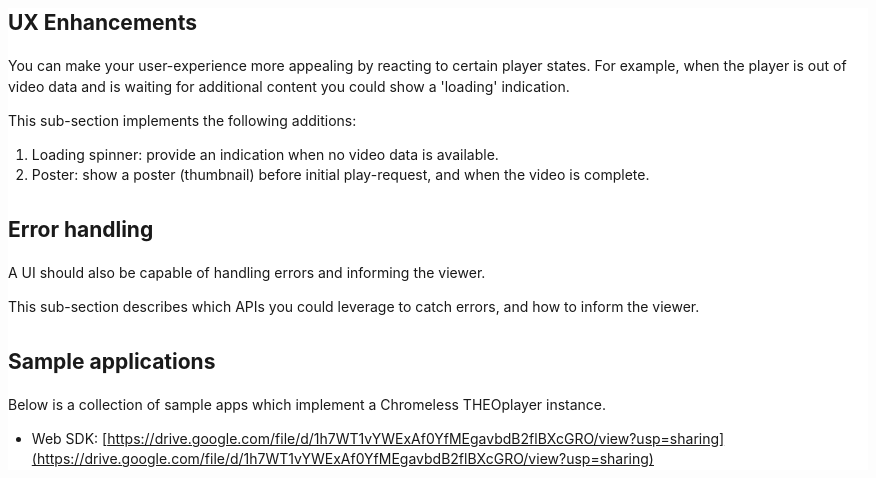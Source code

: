 ```html
```

## UX Enhancements

You can make your user-experience more appealing by reacting to certain player states. For example, when the player is out of video data and is waiting for additional content you could show a 'loading' indication.

This sub-section implements the following additions:

1. Loading spinner: provide an indication when no video data is available.
2. Poster: show a poster (thumbnail) before initial play-request, and when the video is complete.

## Error handling

A UI should also be capable of handling errors and informing the viewer.

This sub-section describes which APIs you could leverage to catch errors, and how to inform the viewer.

## Sample applications

Below is a collection of sample apps which implement a Chromeless THEOplayer instance.

- Web SDK: [https://drive.google.com/file/d/1h7WT1vYWExAf0YfMEgavbdB2flBXcGRO/view?usp=sharing](https://drive.google.com/file/d/1h7WT1vYWExAf0YfMEgavbdB2flBXcGRO/view?usp=sharing)
